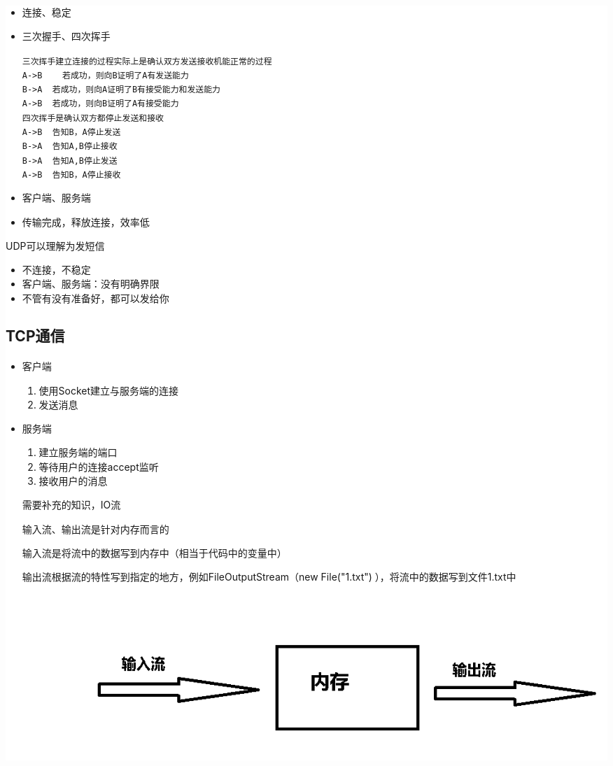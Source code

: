 - 连接、稳定

- 三次握手、四次挥手

  ```txt
  三次挥手建立连接的过程实际上是确认双方发送接收机能正常的过程
  A->B    若成功，则向B证明了A有发送能力
  B->A	若成功，则向A证明了B有接受能力和发送能力
  A->B	若成功，则向B证明了A有接受能力
  四次挥手是确认双方都停止发送和接收
  A->B	告知B，A停止发送
  B->A	告知A,B停止接收
  B->A	告知A,B停止发送
  A->B	告知B，A停止接收
  ```

  

- 客户端、服务端

- 传输完成，释放连接，效率低

UDP可以理解为发短信

- 不连接，不稳定
- 客户端、服务端：没有明确界限
- 不管有没有准备好，都可以发给你

## TCP通信

- 客户端

  1. 使用Socket建立与服务端的连接
  2. 发送消息

- 服务端

  1. 建立服务端的端口
  2. 等待用户的连接accept监听
  3. 接收用户的消息

  需要补充的知识，IO流

  输入流、输出流是针对内存而言的

  输入流是将流中的数据写到内存中（相当于代码中的变量中）

  输出流根据流的特性写到指定的地方，例如FileOutputStream（new File("1.txt") ），将流中的数据写到文件1.txt中
  
  ![image-20220710185534910](image-20220710185534910.png)
  